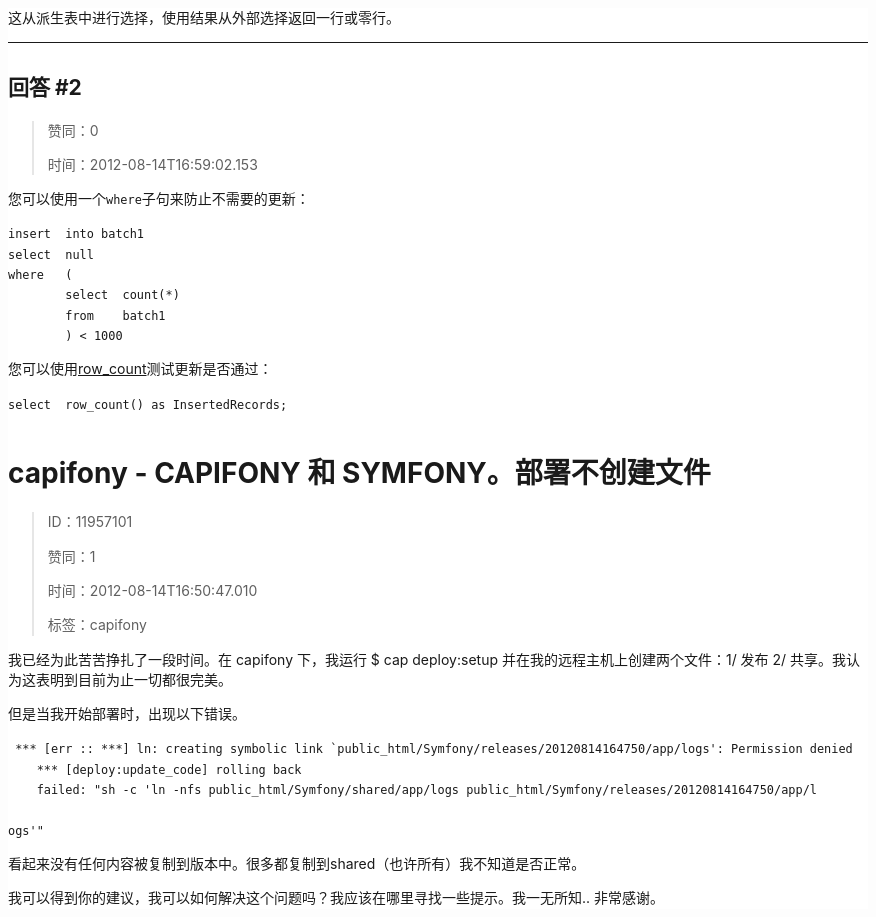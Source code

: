 这从派生表中进行选择，使用结果从外部选择返回一行或零行。

* * *

## 回答 #2

> 赞同：0
> 
> 时间：2012-08-14T16:59:02.153

您可以使用一个`where`子句来防止不需要的更新：

```
insert  into batch1 
select  null
where   (
        select  count(*)
        from    batch1
        ) < 1000 
```

您可以使用[row_count](http://dev.mysql.com/doc/refman/5.0/en/information-functions.html#function_row-count)测试更新是否通过：

```
select  row_count() as InsertedRecords; 
```

# capifony - CAPIFONY 和 SYMFONY。部署不创建文件

> ID：11957101
> 
> 赞同：1
> 
> 时间：2012-08-14T16:50:47.010
> 
> 标签：capifony

我已经为此苦苦挣扎了一段时间。在 capifony 下，我运行 $ cap deploy:setup 并在我的远程主机上创建两个文件：1/ 发布 2/ 共享。我认为这表明到目前为止一切都很完美。

但是当我开始部署时，出现以下错误。

```
 *** [err :: ***] ln: creating symbolic link `public_html/Symfony/releases/20120814164750/app/logs': Permission denied
    *** [deploy:update_code] rolling back
    failed: "sh -c 'ln -nfs public_html/Symfony/shared/app/logs public_html/Symfony/releases/20120814164750/app/l

ogs'" 
```

看起来没有任何内容被复制到版本中。很多都复制到shared（也许所有）我不知道是否正常。

我可以得到你的建议，我可以如何解决这个问题吗？我应该在哪里寻找一些提示。我一无所知.. 非常感谢。
